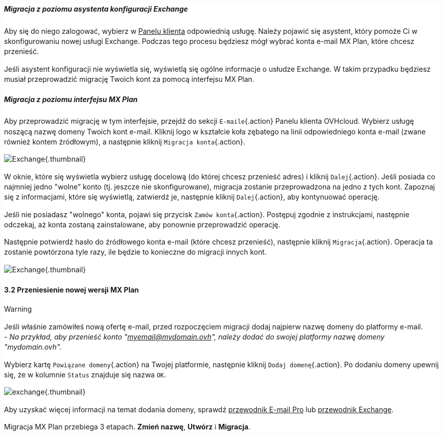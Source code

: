 ##### **Migracja z poziomu asystenta konfiguracji Exchange**

Aby się do niego zalogować, wybierz w [Panelu klienta](/links/manager) odpowiednią usługę. Należy pojawić się asystent, który pomoże Ci w skonfigurowaniu nowej usługi Exchange. Podczas tego procesu będziesz mógł wybrać konta e-mail MX Plan, które chcesz przenieść.

Jeśli asystent konfiguracji nie wyświetla się, wyświetlą się ogólne informacje o usłudze Exchange. W takim przypadku będziesz musiał przeprowadzić migrację Twoich kont za pomocą interfejsu MX Plan.

##### **Migracja z poziomu interfejsu MX Plan**

Aby przeprowadzić migrację w tym interfejsie, przejdź do sekcji `E-maile`{.action} Panelu klienta OVHcloud. Wybierz usługę noszącą nazwę domeny Twoich kont e-mail. Kliknij logo w kształcie koła zębatego na linii odpowiedniego konta e-mail (zwane również kontem źródłowym), a następnie kliknij `Migracja konta`{.action}.

![Exchange](images/access_the_migration_tool.png){.thumbnail}

W oknie, które się wyświetla wybierz usługę docelową (do której chcesz przenieść adres) i kliknij `Dalej`{.action}. Jeśli posiada co najmniej jedno "wolne" konto (tj. jeszcze nie skonfigurowane), migracja zostanie przeprowadzona na jedno z tych kont. Zapoznaj się z informacjami, które się wyświetlą, zatwierdź je, następnie kliknij `Dalej`{.action}, aby kontynuować operację.

Jeśli nie posiadasz "wolnego" konta, pojawi się przycisk `Zamów konta`{.action}. Postępuj zgodnie z instrukcjami, następnie odczekaj, aż konta zostaną zainstalowane, aby ponownie przeprowadzić operację.

Następnie potwierdź hasło do źródłowego konta e-mail (które chcesz przenieść), następnie kliknij `Migracja`{.action}. Operacja ta zostanie powtórzona tyle razy, ile będzie to konieczne do migracji innych kont.

![Exchange](images/account_migration_steps.png){.thumbnail}

#### 3.2 Przeniesienie nowej wersji MX Plan <a name="NouvelleVersionMxplan"></a>

> [!warning]
>
> Jeśli właśnie zamówiłeś nową ofertę e-mail, przed rozpoczęciem migracji dodaj najpierw nazwę domeny do platformy e-mail. <br> - *Na przykład, aby przenieść konto "myemail@mydomain.ovh", należy dodać do swojej platformy nazwę domeny "mydomain.ovh".*
>
>Wybierz kartę `Powiązane domeny`{.action} na Twojej platformie, następnie kliknij `Dodaj domenę`{.action}. Po dodaniu domeny upewnij się, że w kolumnie `Status` znajduje się nazwa `OK`.
>
>![exchange](images/account_migration_adddomain.png){.thumbnail}
>
> Aby uzyskać więcej informacji na temat dodania domeny, sprawdź [przewodnik E-mail Pro](/pages/web_cloud/email_and_collaborative_solutions/email_pro/first_config#etap-2-dodanie-domeny) lub [przewodnik Exchange](/pages/web_cloud/email_and_collaborative_solutions/microsoft_exchange/exchange_adding_domain).

Migracja MX Plan przebiega 3 etapach. **Zmień nazwę**, **Utwórz** i **Migracja**.
